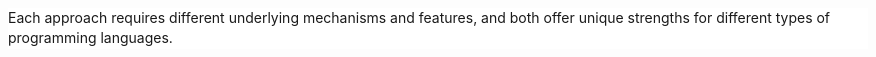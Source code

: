 Each approach requires different underlying mechanisms and features, and both offer unique strengths for different types of programming languages.
